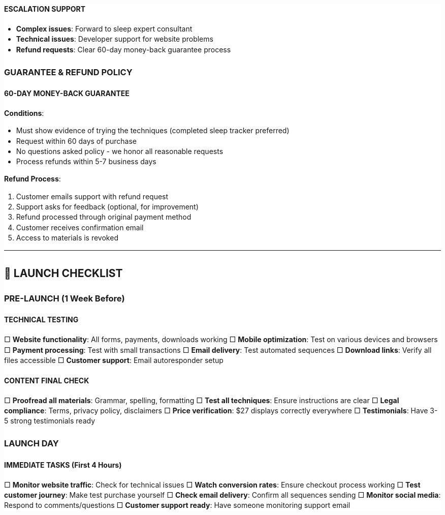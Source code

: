 #### ESCALATION SUPPORT
- **Complex issues**: Forward to sleep expert consultant
- **Technical issues**: Developer support for website problems
- **Refund requests**: Clear 60-day money-back guarantee process

### GUARANTEE & REFUND POLICY

#### 60-DAY MONEY-BACK GUARANTEE
**Conditions**:
- Must show evidence of trying the techniques (completed sleep tracker preferred)
- Request within 60 days of purchase
- No questions asked policy - we honor all reasonable requests
- Process refunds within 5-7 business days

**Refund Process**:
1. Customer emails support with refund request
2. Support asks for feedback (optional, for improvement)
3. Refund processed through original payment method
4. Customer receives confirmation email
5. Access to materials is revoked

---

## 🚀 LAUNCH CHECKLIST

### PRE-LAUNCH (1 Week Before)

#### TECHNICAL TESTING
□ **Website functionality**: All forms, payments, downloads working
□ **Mobile optimization**: Test on various devices and browsers
□ **Payment processing**: Test with small transactions
□ **Email delivery**: Test automated sequences
□ **Download links**: Verify all files accessible
□ **Customer support**: Email autoresponder setup

#### CONTENT FINAL CHECK
□ **Proofread all materials**: Grammar, spelling, formatting
□ **Test all techniques**: Ensure instructions are clear
□ **Legal compliance**: Terms, privacy policy, disclaimers
□ **Price verification**: $27 displays correctly everywhere
□ **Testimonials**: Have 3-5 strong testimonials ready

### LAUNCH DAY

#### IMMEDIATE TASKS (First 4 Hours)
□ **Monitor website traffic**: Check for technical issues
□ **Watch conversion rates**: Ensure checkout process working
□ **Test customer journey**: Make test purchase yourself
□ **Check email delivery**: Confirm all sequences sending
□ **Monitor social media**: Respond to comments/questions
□ **Customer support ready**: Have someone monitoring support email
